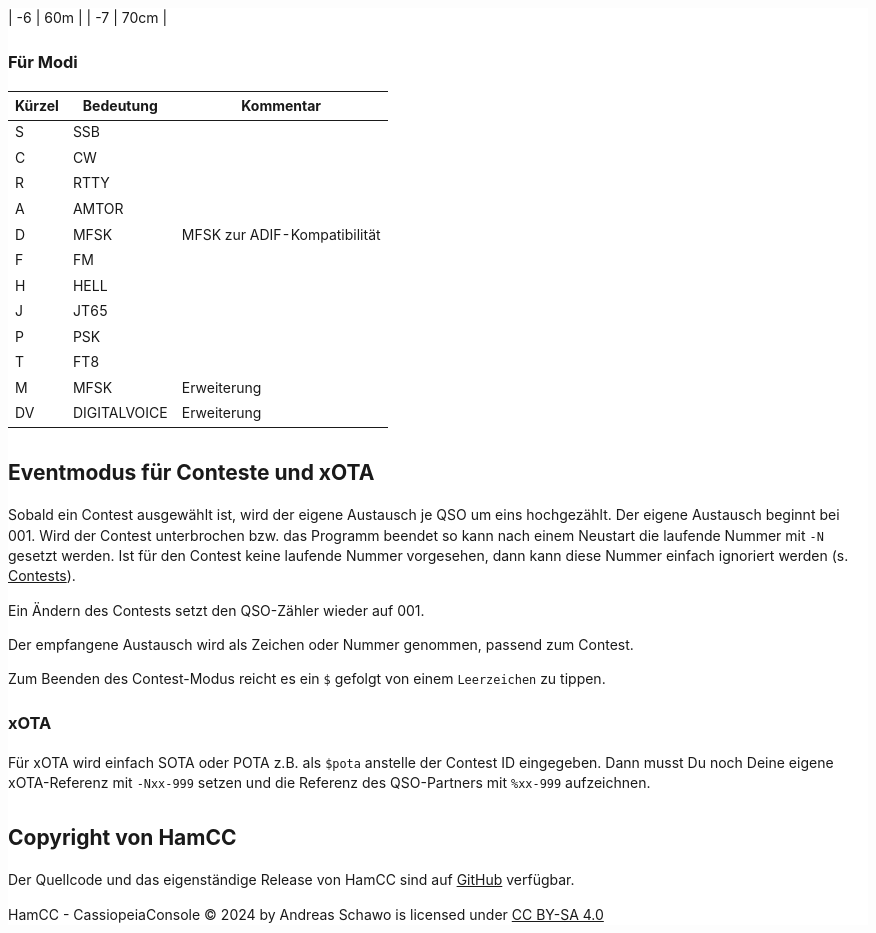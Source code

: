 | -6     | 60m       |
| -7     | 70cm      |


### Für Modi

| Kürzel | Bedeutung    | Kommentar                    |
|--------|--------------|------------------------------|
| S      | SSB          |                              |
| C      | CW           |                              |
| R      | RTTY         |                              |
| A      | AMTOR        |                              |
| D      | MFSK         | MFSK zur ADIF-Kompatibilität |
| F      | FM           |                              |
| H      | HELL         |                              |
| J      | JT65         |                              |
| P      | PSK          |                              |
| T      | FT8          |                              |
| M      | MFSK         | Erweiterung                  |
| DV     | DIGITALVOICE | Erweiterung                  |


Eventmodus für Conteste und xOTA
--------------------------------

Sobald ein Contest ausgewählt ist, wird der eigene Austausch je QSO um eins hochgezählt.
Der eigene Austausch beginnt bei 001. Wird der Contest unterbrochen bzw. das Programm beendet so kann nach einem Neustart die laufende Nummer mit `-N` gesetzt werden.
Ist für den Contest keine laufende Nummer vorgesehen, dann kann diese Nummer einfach ignoriert werden (s. [Contests](EN_70_CONTESTS.md)).

Ein Ändern des Contests setzt den QSO-Zähler wieder auf 001.

Der empfangene Austausch wird als Zeichen oder Nummer genommen, passend zum Contest.

Zum Beenden des Contest-Modus reicht es ein `$` gefolgt von einem `Leerzeichen` zu tippen.


### xOTA

Für xOTA wird einfach SOTA oder POTA z.B. als `$pota` anstelle der Contest ID eingegeben.
Dann musst Du noch Deine eigene xOTA-Referenz mit `-Nxx-999` setzen und 
die Referenz des QSO-Partners mit `%xx-999` aufzeichnen.


Copyright von HamCC
-------------------

Der Quellcode und das eigenständige Release von HamCC sind auf [GitHub](https://github.com/gitandy/HamCC) verfügbar.

HamCC - CassiopeiaConsole &copy; 2024 by Andreas Schawo is licensed
under [CC BY-SA 4.0](http://creativecommons.org/licenses/by-sa/4.0/) 
